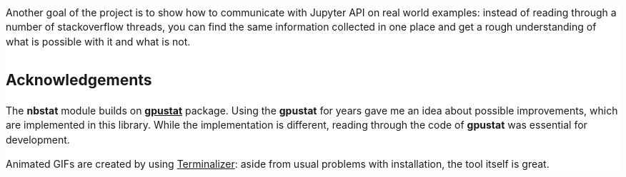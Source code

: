 Another goal of the project is to show how to communicate with Jupyter API on real world examples: instead of reading through a number of stackoverflow threads, you can find the same information collected in one place and get a rough understanding of what is possible with it and what is not.

## Acknowledgements
The **nbstat** module builds on [**gpustat**](https://github.com/wookayin/gpustat) package. Using the **gpustat** for years gave me an idea about possible improvements, which are implemented in this library. While the implementation is different, reading through the code of **gpustat** was essential for development.

Animated GIFs are created by using [Terminalizer](https://github.com/faressoft/terminalizer): aside from usual problems with installation, the tool itself is great.
